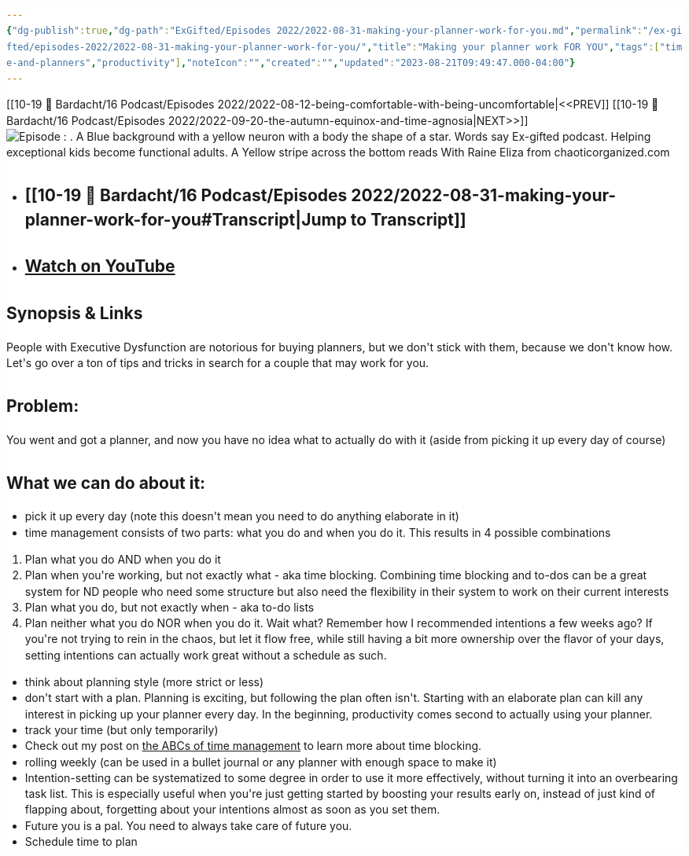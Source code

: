 ```yaml
---
{"dg-publish":true,"dg-path":"ExGifted/Episodes 2022/2022-08-31-making-your-planner-work-for-you.md","permalink":"/ex-gifted/episodes-2022/2022-08-31-making-your-planner-work-for-you/","title":"Making your planner work FOR YOU","tags":["time-and-planners","productivity"],"noteIcon":"","created":"","updated":"2023-08-21T09:49:47.000-04:00"}
---
```


[[10-19 💢 Bardacht/16 Podcast/Episodes 2022/2022-08-12-being-comfortable-with-being-uncomfortable\|<<PREV]]                          [[10-19 💢 Bardacht/16 Podcast/Episodes 2022/2022-09-20-the-autumn-equinox-and-time-agnosia\|NEXT>>]]
![Episode : . A Blue background with a yellow neuron with a body the shape of a star. Words say Ex-gifted podcast. Helping exceptional kids become functional adults. A Yellow stripe across the bottom reads With Raine Eliza from chaoticorganized.com](https://i.imgur.com/9DEFNUZ.png)
- ## [[10-19 💢 Bardacht/16 Podcast/Episodes 2022/2022-08-31-making-your-planner-work-for-you#Transcript\|Jump to Transcript]]
- ## [Watch on YouTube](https://youtu.be/bKzvirKQV1Q)


<iframe src="https://podcasters.spotify.com/pod/show/exgifted/embed/episodes/Making-your-planner-work-FOR-YOU-e1vas4d" height="102px" width="400px" frameborder="0" scrolling="no"></iframe>



## Synopsis & Links

People with Executive Dysfunction are notorious for buying planners, but we don't stick with them, because we don't know how. Let's go over a ton of tips and tricks in search for a couple that may work for you.

## Problem: 

You went and got a planner, and now you have no idea what to actually do with it (aside from picking it up every day of course)

## What we can do about it: 


- pick it up every day (note this doesn't mean you need to do anything elaborate in it)
- time management consists of two parts: what you do and when you do it. This results in 4 possible combinations

1. Plan what you do AND when you do it
2. Plan when you're working, but not exactly what - aka time blocking. Combining time blocking and to-dos can be a great system for ND people who need some structure but also need the flexibility in their system to work on their current interests
3. Plan what you do, but not exactly when - aka to-do lists
4. Plan neither what you do NOR when you do it. Wait what? Remember how I recommended intentions a few weeks ago? If you're not trying to rein in the chaos, but let it flow free, while still having a bit more ownership over the flavor of your days, setting intentions can actually work great without a schedule as such.

- think about planning style (more strict or less)
- don't start with a plan. Planning is exciting, but following the plan often isn't. Starting with an elaborate plan can kill any interest in picking up your planner every day. In the beginning, productivity comes second to actually using your planner.
- track your time (but only temporarily)
- Check out my post on [the ABCs of time management](https://chaoticorganized.com/time-management-for-executive-dysfunction/) to learn more about time blocking.
- rolling weekly (can be used in a bullet journal or any planner with enough space to make it)
- Intention-setting can be systematized to some degree in order to use it more effectively, without turning it into an overbearing task list. This is especially useful when you're just getting started by boosting your results early on, instead of just kind of flapping about, forgetting about your intentions almost as soon as you set them.
- Future you is a pal. You need to always take care of future you.
- Schedule time to plan